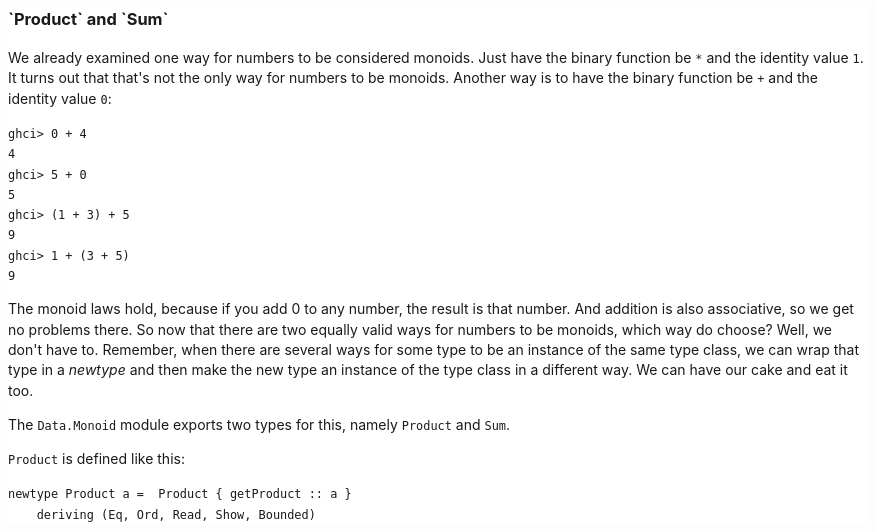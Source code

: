 
<h3>`Product` and `Sum`</h3>


We already examined one way for numbers to be considered monoids.
Just have the
binary function be `*` and the identity value
`1`.
It turns out that that's not the only way for
numbers to be monoids.
Another way is to have the binary function be
`+` and the identity value `0`:




    ghci> 0 + 4
    4
    ghci> 5 + 0
    5
    ghci> (1 + 3) + 5
    9
    ghci> 1 + (3 + 5)
    9




The monoid laws hold,
because if you add 0 to any number,
the result is that
number.
And addition is also associative,
so we get no problems there.
So now
that there are two equally valid ways for numbers to be monoids,
which way do
choose?
Well,
we don't have to.
Remember,
when there are several ways for some
type to be an instance of the same type class,
we can wrap that type in a
_newtype_ and then make the new type an instance of the
type class in a different way.
We can have our cake and eat it too.



The `Data.Monoid` module exports two types for this,
namely `Product` and `Sum`.

`Product` is defined like this:




    newtype Product a =  Product { getProduct :: a }
        deriving (Eq, Ord, Read, Show, Bounded)
